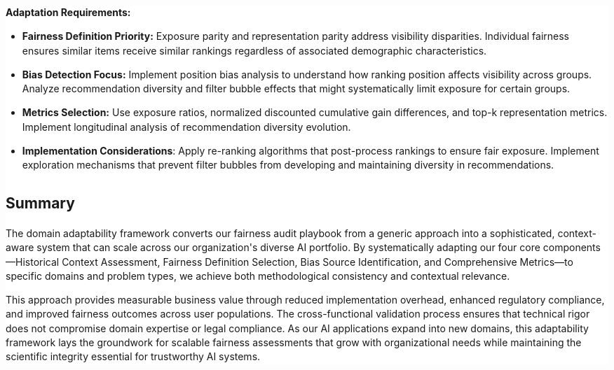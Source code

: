 **Adaptation Requirements:**

- **Fairness Definition Priority:** Exposure parity and representation parity address visibility disparities. Individual fairness ensures similar items receive similar rankings regardless of associated demographic characteristics.

- **Bias Detection Focus:** Implement position bias analysis to understand how ranking position affects visibility across groups. Analyze recommendation diversity and filter bubble effects that might systematically limit exposure for certain groups.

- **Metrics Selection:** Use exposure ratios, normalized discounted cumulative gain differences, and top-k representation metrics. Implement longitudinal analysis of recommendation diversity evolution.

- **Implementation Considerations**: Apply re-ranking algorithms that post-process rankings to ensure fair exposure. Implement exploration mechanisms that prevent filter bubbles from developing and maintaining diversity in recommendations.

## Summary ##

The domain adaptability framework converts our fairness audit playbook from a generic approach into a sophisticated, context-aware system that can scale across our organization's diverse AI portfolio. By systematically adapting our four core components—Historical Context Assessment, Fairness Definition Selection, Bias Source Identification, and Comprehensive Metrics—to specific domains and problem types, we achieve both methodological consistency and contextual relevance. 

This approach provides measurable business value through reduced implementation overhead, enhanced regulatory compliance, and improved fairness outcomes across user populations. The cross-functional validation process ensures that technical rigor does not compromise domain expertise or legal compliance. As our AI applications expand into new domains, this adaptability framework lays the groundwork for scalable fairness assessments that grow with organizational needs while maintaining the scientific integrity essential for trustworthy AI systems.
